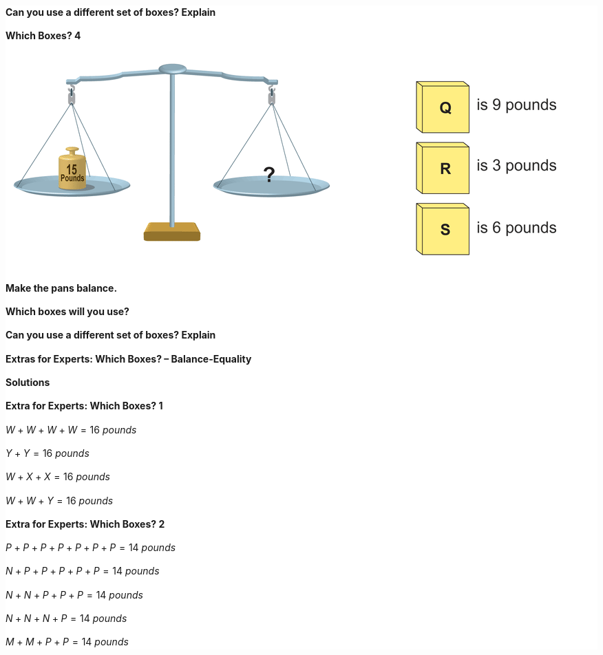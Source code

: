 **Can you use a different set of boxes? Explain**

**Which Boxes? 4**

![0](media/292.png "Figure 5: **Put boxes in the empty pan.**")

**Make the pans balance.**

**Which boxes will you use?**

**Can you use a different set of boxes? Explain**

**Extras for Experts: Which Boxes? – Balance-Equality**

**Solutions**

**Extra for Experts: Which Boxes? 1**

$W + W + W + W = 16 \ pounds$

$Y + Y = 16 \ pounds$

$W + X + X = 16 \ pounds$

$W + W + Y = 16 \ pounds$

**Extra for Experts: Which Boxes? 2**

$P + P + P + P + P  + P + P = 14 \ pounds$

$N + P + P + P + P + P = 14 \ pounds$

$N + N + P + P + P = 14 \ pounds$

$N + N + N + P = 14 \ pounds$

$M + M + P + P = 14 \ pounds$


